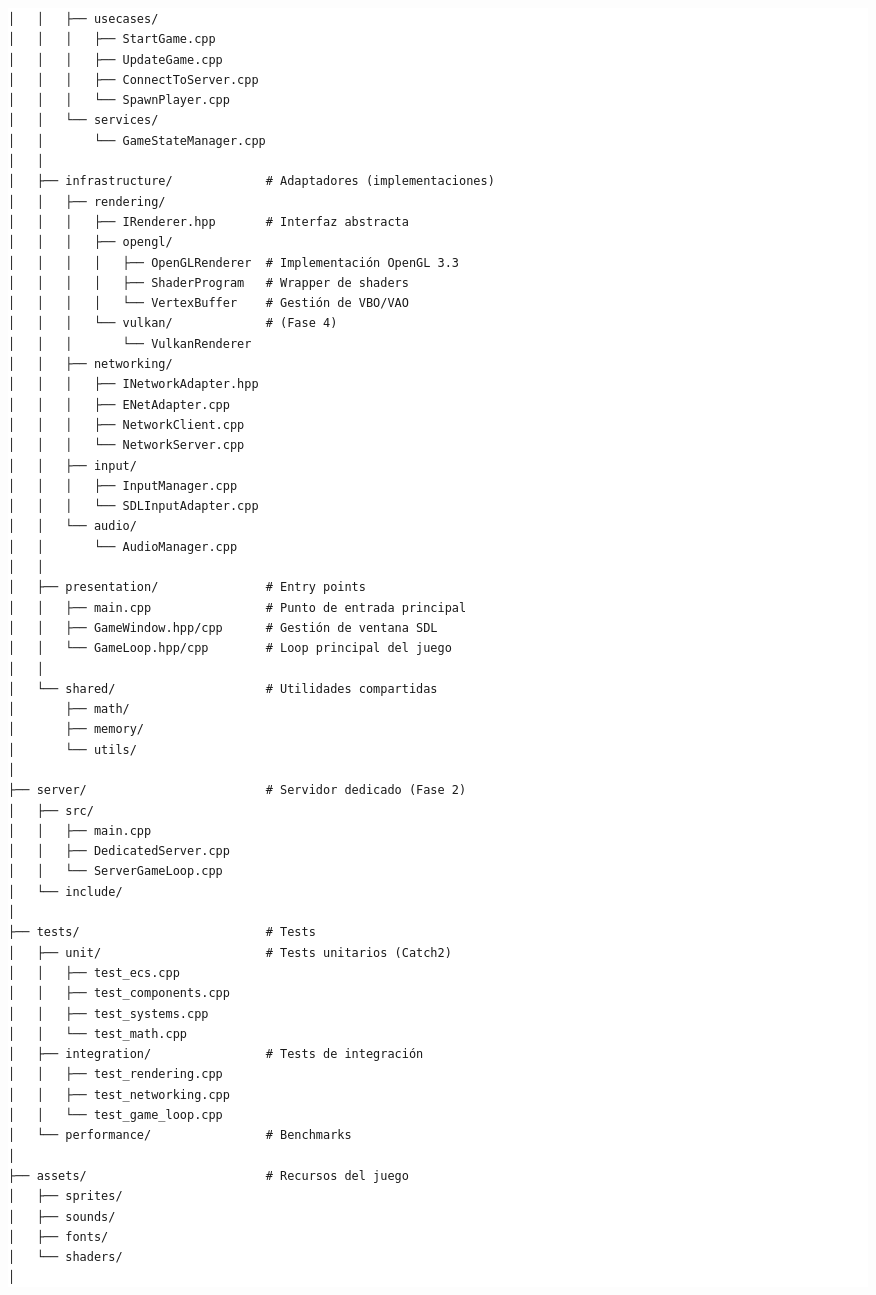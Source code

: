```
│   │   ├── usecases/
│   │   │   ├── StartGame.cpp
│   │   │   ├── UpdateGame.cpp
│   │   │   ├── ConnectToServer.cpp
│   │   │   └── SpawnPlayer.cpp
│   │   └── services/
│   │       └── GameStateManager.cpp
│   │
│   ├── infrastructure/             # Adaptadores (implementaciones)
│   │   ├── rendering/
│   │   │   ├── IRenderer.hpp       # Interfaz abstracta
│   │   │   ├── opengl/
│   │   │   │   ├── OpenGLRenderer  # Implementación OpenGL 3.3
│   │   │   │   ├── ShaderProgram   # Wrapper de shaders
│   │   │   │   └── VertexBuffer    # Gestión de VBO/VAO
│   │   │   └── vulkan/             # (Fase 4)
│   │   │       └── VulkanRenderer
│   │   ├── networking/
│   │   │   ├── INetworkAdapter.hpp
│   │   │   ├── ENetAdapter.cpp
│   │   │   ├── NetworkClient.cpp
│   │   │   └── NetworkServer.cpp
│   │   ├── input/
│   │   │   ├── InputManager.cpp
│   │   │   └── SDLInputAdapter.cpp
│   │   └── audio/
│   │       └── AudioManager.cpp
│   │
│   ├── presentation/               # Entry points
│   │   ├── main.cpp                # Punto de entrada principal
│   │   ├── GameWindow.hpp/cpp      # Gestión de ventana SDL
│   │   └── GameLoop.hpp/cpp        # Loop principal del juego
│   │
│   └── shared/                     # Utilidades compartidas
│       ├── math/
│       ├── memory/
│       └── utils/
│
├── server/                         # Servidor dedicado (Fase 2)
│   ├── src/
│   │   ├── main.cpp
│   │   ├── DedicatedServer.cpp
│   │   └── ServerGameLoop.cpp
│   └── include/
│
├── tests/                          # Tests
│   ├── unit/                       # Tests unitarios (Catch2)
│   │   ├── test_ecs.cpp
│   │   ├── test_components.cpp
│   │   ├── test_systems.cpp
│   │   └── test_math.cpp
│   ├── integration/                # Tests de integración
│   │   ├── test_rendering.cpp
│   │   ├── test_networking.cpp
│   │   └── test_game_loop.cpp
│   └── performance/                # Benchmarks
│
├── assets/                         # Recursos del juego
│   ├── sprites/
│   ├── sounds/
│   ├── fonts/
│   └── shaders/
│
```